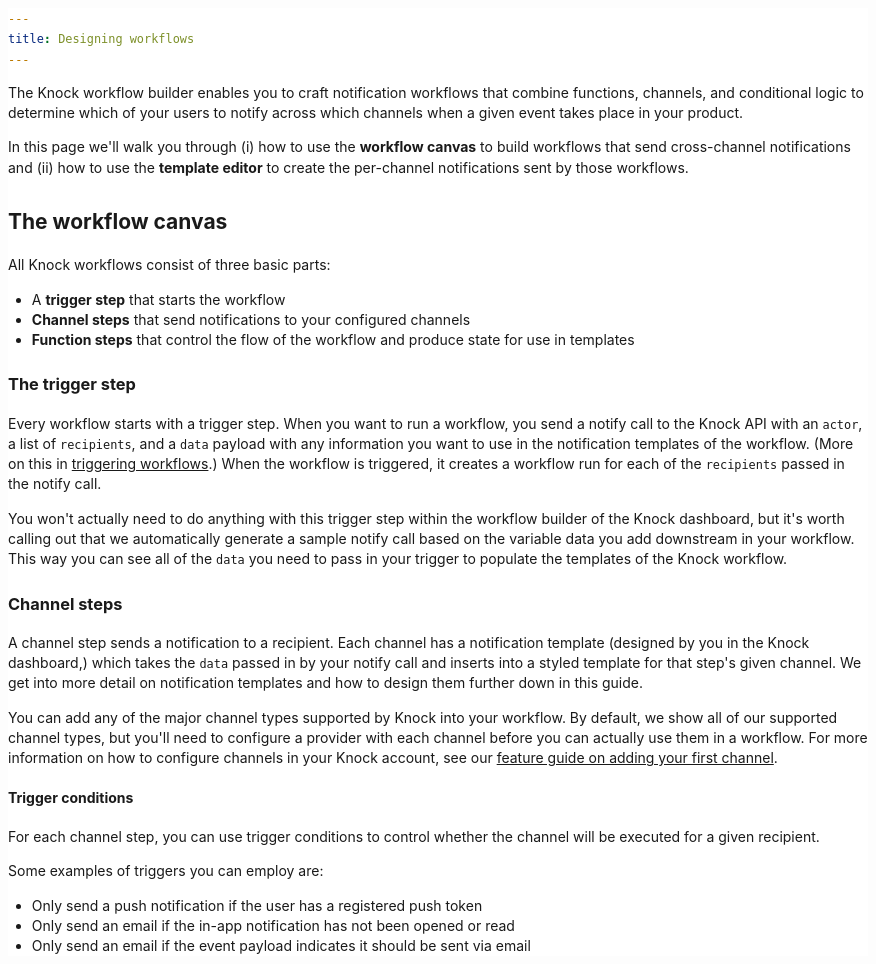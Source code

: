```yaml
---
title: Designing workflows
---
```


The Knock workflow builder enables you to craft notification workflows that combine functions, channels, and conditional logic to determine which of your users to notify across which channels when a given event takes place in your product. 

In this page we'll walk you through (i) how to use the **workflow canvas** to build workflows that send cross-channel notifications and (ii) how to use the **template editor** to create the per-channel notifications sent by those workflows. 

## The workflow canvas

All Knock workflows consist of three basic parts: 
- A **trigger step** that starts the workflow
- **Channel steps** that send notifications to your configured channels
- **Function steps** that control the flow of the workflow and produce state for use in templates


### The trigger step
Every workflow starts with a trigger step. When you want to run a workflow, you send a notify call to the Knock API with an `actor`, a list of `recipients`, and a `data` payload with any information you want to use in the notification templates of the workflow. (More on this in [triggering workflows](/../triggering-workflows.md).) When the workflow is triggered, it creates a workflow run for each of the `recipients` passed in the notify call. 

You won't actually need to do anything with this trigger step within the workflow builder of the Knock dashboard, but it's worth calling out that we automatically generate a sample notify call based on the variable data you add downstream in your workflow. This way you can see all of the `data` you need to pass in your trigger to populate the templates of the Knock workflow.   

### Channel steps

A channel step sends a notification to a recipient. Each channel has a notification template (designed by you in the Knock dashboard,) which takes the `data` passed in by your notify call and inserts into a styled template for that step's given channel. We get into more detail on notification templates and how to design them further down in this guide. 

You can add any of the major channel types supported by Knock into your workflow. By default, we show all of our supported channel types, but you'll need to configure a provider with each channel before you can actually use them in a workflow. For more information on how to configure channels in your Knock account, see our [feature guide on adding your first channel](https://www.notion.so/knockapp/Adding-your-first-channel-fa911d650cd84b059f69b08302990a10).  

#### Trigger conditions

For each channel step, you can use trigger conditions to control whether the channel will be executed for a given recipient.

Some examples of triggers you can employ are:
- Only send a push notification if the user has a registered push token
- Only send an email if the in-app notification has not been opened or read
- Only send an email if the event payload indicates it should be sent via email
